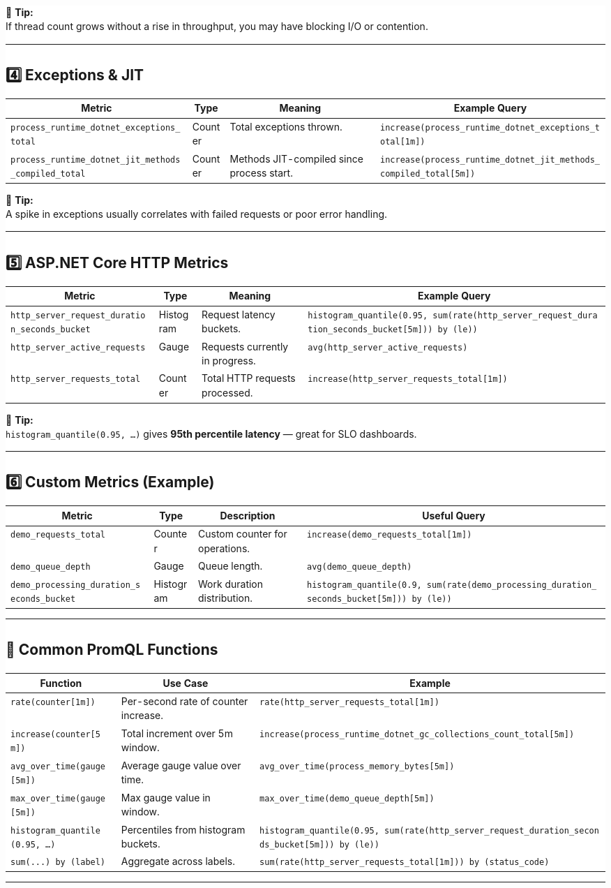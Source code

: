 🧩 **Tip:**  
If thread count grows without a rise in throughput, you may have blocking I/O or contention.

---

## 4️⃣ Exceptions & JIT

| Metric | Type | Meaning | Example Query |
|--------|------|---------|---------------|
| `process_runtime_dotnet_exceptions_total` | Counter | Total exceptions thrown. | `increase(process_runtime_dotnet_exceptions_total[1m])` |
| `process_runtime_dotnet_jit_methods_compiled_total` | Counter | Methods JIT-compiled since process start. | `increase(process_runtime_dotnet_jit_methods_compiled_total[5m])` |

🧩 **Tip:**  
A spike in exceptions usually correlates with failed requests or poor error handling.

---

## 5️⃣ ASP.NET Core HTTP Metrics

| Metric | Type | Meaning | Example Query |
|--------|------|---------|---------------|
| `http_server_request_duration_seconds_bucket` | Histogram | Request latency buckets. | `histogram_quantile(0.95, sum(rate(http_server_request_duration_seconds_bucket[5m])) by (le))` |
| `http_server_active_requests` | Gauge | Requests currently in progress. | `avg(http_server_active_requests)` |
| `http_server_requests_total` | Counter | Total HTTP requests processed. | `increase(http_server_requests_total[1m])` |

🧩 **Tip:**  
`histogram_quantile(0.95, …)` gives **95th percentile latency** — great for SLO dashboards.

---

## 6️⃣ Custom Metrics (Example)

| Metric | Type | Description | Useful Query |
|--------|------|--------------|---------------|
| `demo_requests_total` | Counter | Custom counter for operations. | `increase(demo_requests_total[1m])` |
| `demo_queue_depth` | Gauge | Queue length. | `avg(demo_queue_depth)` |
| `demo_processing_duration_seconds_bucket` | Histogram | Work duration distribution. | `histogram_quantile(0.9, sum(rate(demo_processing_duration_seconds_bucket[5m])) by (le))` |

---

## 🔢 Common PromQL Functions

| Function | Use Case | Example |
|-----------|-----------|----------|
| `rate(counter[1m])` | Per-second rate of counter increase. | `rate(http_server_requests_total[1m])` |
| `increase(counter[5m])` | Total increment over 5m window. | `increase(process_runtime_dotnet_gc_collections_count_total[5m])` |
| `avg_over_time(gauge[5m])` | Average gauge value over time. | `avg_over_time(process_memory_bytes[5m])` |
| `max_over_time(gauge[5m])` | Max gauge value in window. | `max_over_time(demo_queue_depth[5m])` |
| `histogram_quantile(0.95, …)` | Percentiles from histogram buckets. | `histogram_quantile(0.95, sum(rate(http_server_request_duration_seconds_bucket[5m])) by (le))` |
| `sum(...) by (label)` | Aggregate across labels. | `sum(rate(http_server_requests_total[1m])) by (status_code)` |

---